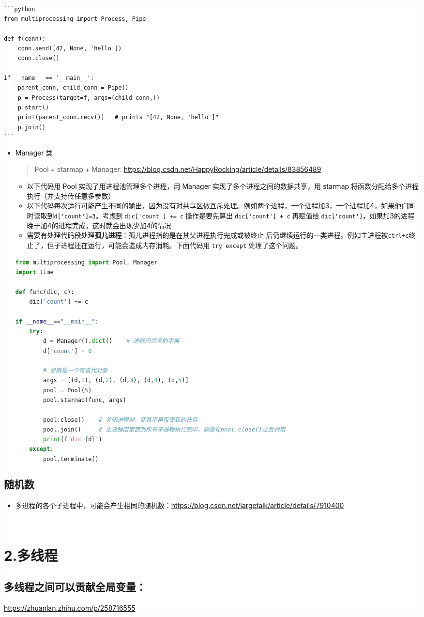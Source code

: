     ```python
    from multiprocessing import Process, Pipe

    def f(conn):
        conn.send([42, None, 'hello'])
        conn.close()

    if __name__ == '__main__':
        parent_conn, child_conn = Pipe()
        p = Process(target=f, args=(child_conn,))
        p.start()
        print(parent_conn.recv())   # prints "[42, None, 'hello']"
        p.join()
    ```

* Manager 类  
    > Pool + starmap + Manager: https://blog.csdn.net/HappyRocking/article/details/83856489

    * 以下代码用 Pool 实现了用进程池管理多个进程，用 Manager 实现了多个进程之间的数据共享，用 starmap 将函数分配给多个进程执行（并支持传任意多参数）
    * 以下代码每次运行可能产生不同的输出，因为没有对共享区做互斥处理。例如两个进程，一个进程加3，一个进程加4，如果他们同时读取到`d['count']=3`。考虑到 `dic['count'] += c` 操作是要先算出 `dic['count'] + c` 再赋值给 `dic['count']`，如果加3的进程晚于加4的进程完成，这时就会出现少加4的情况
    * 需要有处理代码段处理**孤儿进程**：孤儿进程指的是在其父进程执行完成或被终止 后仍继续运行的一类进程。例如主进程被`ctrl+c`终止了，但子进程还在运行，可能会造成内存消耗。下面代码用 `try except` 处理了这个问题。

    ```python
    from multiprocessing import Pool, Manager
    import time

    def func(dic, c):
        dic['count'] += c

    if __name__=="__main__":
        try:
            d = Manager().dict()    # 进程间共享的字典
            d['count'] = 0

            # 参数是一个可迭代对象
            args = [(d,1), (d,2), (d,3), (d,4), (d,5)]  
            pool = Pool(5)
            pool.starmap(func, args)
            
            pool.close()    # 关闭进程池，使其不再接受新的任务
            pool.join()     # 主进程阻塞直到所有子进程执行完毕，需要在pool.close()之后调用
            print(f'dic={d}')
        except:
            pool.terminate()
    ```
## 随机数
* 多进程的各个子进程中，可能会产生相同的随机数：https://blog.csdn.net/largetalk/article/details/7910400 

<br>

# 2.多线程  
## 多线程之间可以贡献全局变量：  
https://zhuanlan.zhihu.com/p/258716555  
